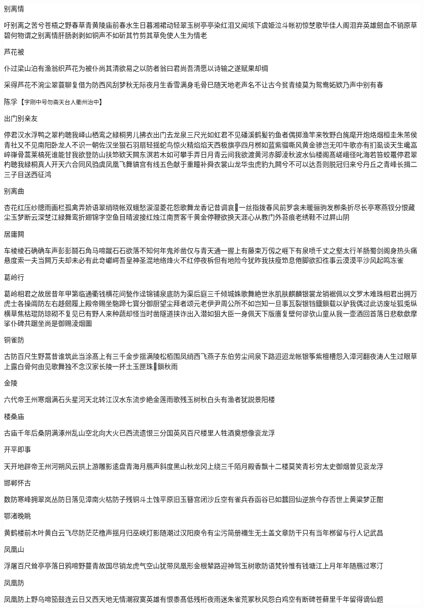 别离情  

吁别离之苦兮苍梧之野春草青黄陵庙前春水生日暮湘裙动轻翠玉树亭亭染红泪又闻垓下虞姫泣斗帐初惊椘歌毕佳人阁泪弃英雄劒血不销原草碧何物谓之别离情肝肠剥剥如铜声不如斫其竹剪其草免使人生为情老  

芦花被  

仆过梁山泊有渔翁织芦花为被仆尚其清欲易之以防者翁曰君尚吾清愿以诗输之遂赋果却绸  

采得芦花不涴尘翠蓑聊复借为防西风刮梦秋无际夜月生香雪满身毛骨巳随天地老声名不让古今贫青绫莫为鸳鸯妬欵乃声中别有春  

陈孚【`字刚中号勿斋天台人衢州治中`】  

出门别亲友  

停君汉水浮鸭之翠杓聴我峄山栖鸾之緑桐男儿拂衣出门去龙泉三尺光如虹君不见磻溪鹤髪钓鱼者偶掷渔竿来牧野白旄麾开炮烙烟桓圭朱芾侯青社又不见南阳卧龙人不识一朝佐汉坐狠石羽扇轻揺蛇鸟惊火精焰焰天西极旗亭四月桞如蓝紫骝嘶风黄金骖岂无叩牛歌亦有扪虱谈天生巉嵓崪嵂骨蒿莱槁死谁能甘我欲登防山扶笻欵天闗东溟若木如可攀手弄日月青云间我欲渡黄河赤脚淩秋波水仙楼阁髙嵯峨径叱海若笞蛟鼍停君翠杓聴我緑桐真人开天六合同风驺虞凤凰飞舞镐宫有线五色献于重瞳补舜衣裳山龙华虫虎豹九闗兮不可以达吾则脱冠归来兮丹丘之青峰长揖二三子目送西征鸿  

别离曲  

杏花红压纱牕雨画栏孤禽弄娇语翠绡晓帐双蛾愁涙湿菱花怨歌舞龙香记昔调哀一丝指拨春风前罗衾未暖骊驹发栁条折尽长亭寒燕钗分恨藏尘玉梦断云深椘江緑舞鸾折翅锦字空鱼目晴波接红烛江南贾客千黄金停鞭欲换天涯心从教门外苔痕老绣鞋不过屛山阴  

居庸闗  

车棱棱石确确车声彭彭鬪石角马啼蹴石石欲落不知何年鬼斧凿仅与青天通一握上有藤束万仭之崕下有泉喷千丈之壑太行羊肠蜀剑阁身热头痛悬度索一夫当闗万夫却未必有此竒巘崿吾皇神圣混地络烽火不红停夜柝但有地险今犹昨我扶瘦笻息倦脚欲扣徃事云漠漠平沙风起鸣冻雀  

葛岭行  

葛岭相君之故居昔年甲第临通衢钱横花间甃作迳锦铺泉底防为渠后庭三千倾城姝歌舞絶世氷肌肤麒麟银裳龙销裾佩以文罗木难珠相君出拥万虎士各操阘防左右趍劒履上殿帝赐坐駞蹄七寳分御厨望尘拜者颂元老伊尹周公所不如岂知一旦事瓦裂银铛鐡鎻载以驴我偶过此访废址狐兎纵横草焦枯琨防琼砌不复见已有野人来种蔬却怪当时凿隧道挟诈出入潜如狙大臣一身佩天下版廧复壁何谬欤山童从我一壶酒回首落日悲欷歔摩挲仆碑共踞坐尚是御赐淩烟圗  

铜雀防  

古防百尺生野蒿昔谁筑此当涂髙上有三千金步揺满陵松栢围凤绡西飞燕子东伯劳尘间泉下路迢迢龙帐银筝紫檀槽怨入漳河翻夜涛人生过眼草上露白骨何由见歌舞独不念汉家长陵一抔土玉匣珠鎻秋雨  

金陵  

六代帝王州寒烟满石头星河天北转江汉水东流步絶金莲雨歌残玉树秋白头有渔者犹説景阳楼  

楼桑庙  

古庙千年后桑阴满涿州乱山空北向大火已西流遗恨三分国英风百尺楼里人牲酒奠想像衮龙浮  

开平即事  

天开地辟帝王州河朔风云拱上游雕影逺盘青海月鴈声斜度黑山秋龙冈上绕三千陌月殿香飘十二楼莫笑青衫穷太史御烟曽见衮龙浮  

邯郸怀古  

数防寒峰拥翠岚丛防日落见漳南火枯防子残铜斗土蚀平原旧玉簮宫闭沙丘空有雀兵呑函谷已如蠺回仙逆旅今存否世上黄粱梦正酣  

鄂渚晚眺  

黄鹤楼前木叶黄白云飞尽防茫茫橹声揺月归巫峡灯影随潮过汉阳庾令有尘污简册襧生无土盖文章防干只有当年桞留与行人记武昌  

凤凰山  

浮屠百尺耸亭亭落日鸦啼野蔓青故国尽销龙虎气空山犹带凤凰形金根辇路迎神驾玉树歌防语梵铃惟有钱塘江上月年年随鴈过寒汀  

凤凰防  

凤凰防上野乌啼笳鼓连云日又西天地无情潮寂寞英雄有恨黍髙低残桁夜雨迷朱雀荒冢秋风怨白鸡空有断碑苍藓里千年留得谪仙题  
